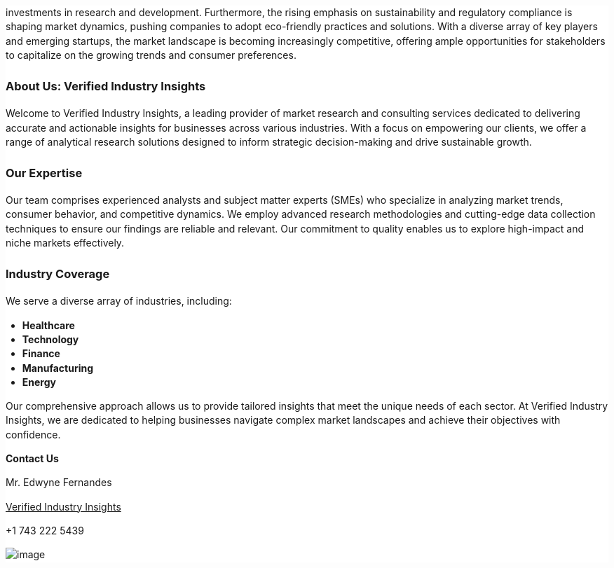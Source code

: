 investments in research and development. Furthermore, the rising emphasis on sustainability and regulatory compliance is shaping market dynamics, pushing companies to adopt eco-friendly practices and solutions. With a diverse array of key players and emerging startups, the market landscape is becoming increasingly competitive, offering ample opportunities for stakeholders to capitalize on the growing trends and consumer preferences.</p><h3>About Us: Verified Industry Insights</h3><p>Welcome to Verified Industry Insights, a leading provider of market research and consulting services dedicated to delivering accurate and actionable insights for businesses across various industries. With a focus on empowering our clients, we offer a range of analytical research solutions designed to inform strategic decision-making and drive sustainable growth.</p><h3>Our Expertise</h3><p>Our team comprises experienced analysts and subject matter experts (SMEs) who specialize in analyzing market trends, consumer behavior, and competitive dynamics. We employ advanced research methodologies and cutting-edge data collection techniques to ensure our findings are reliable and relevant. Our commitment to quality enables us to explore high-impact and niche markets effectively.</p><h3>Industry Coverage</h3><p>We serve a diverse array of industries, including:</p><ul><li><strong>Healthcare</strong></li><li><strong>Technology</strong></li><li><strong>Finance</strong></li><li><strong>Manufacturing</strong></li><li><strong>Energy</strong></li></ul><p>Our comprehensive approach allows us to provide tailored insights that meet the unique needs of each sector. At Verified Industry Insights, we are dedicated to helping businesses navigate complex market landscapes and achieve their objectives with confidence.</p><p><strong>Contact Us</strong></p><p>Mr. Edwyne Fernandes</p><p><a href="https://www.verifiedindustryinsights.com/">Verified Industry Insights</a></p><p>+1 743 222 5439</p>
![image](https://github.com/user-attachments/assets/31d83db4-8cdb-4357-b3f3-c8f08ce01778)
